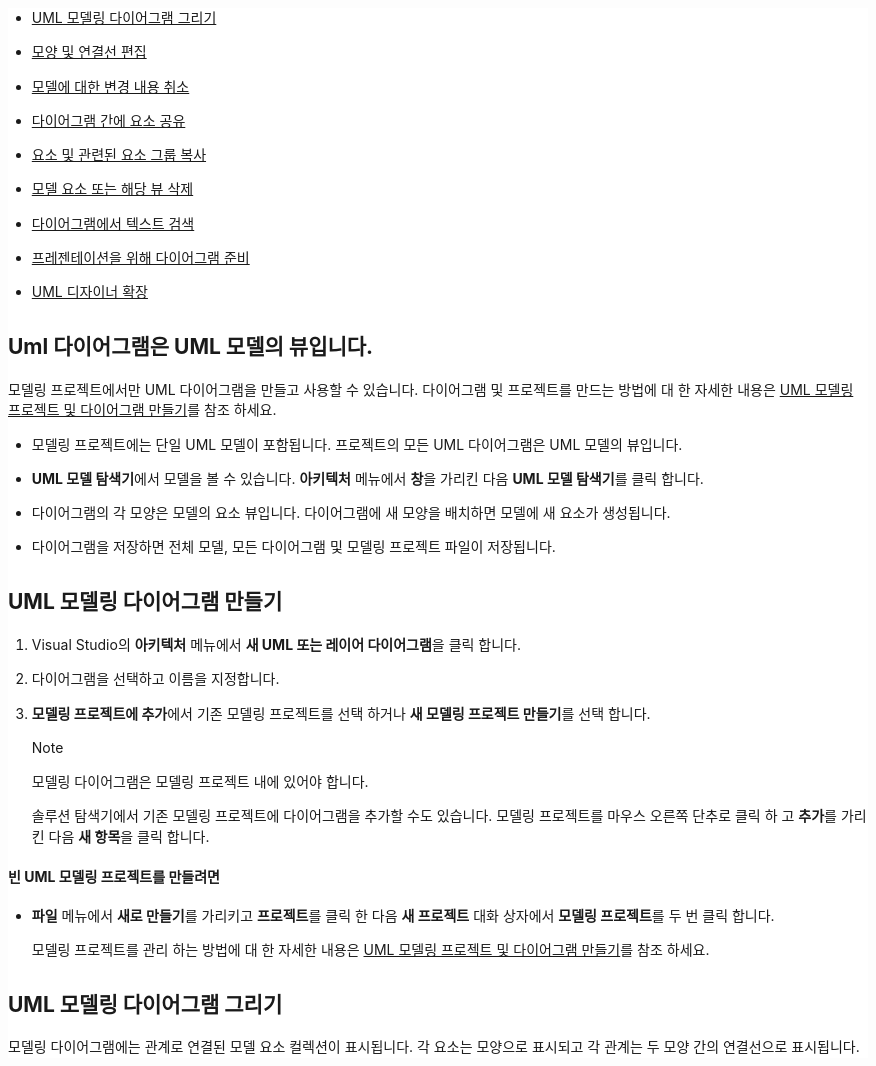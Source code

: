 - [UML 모델링 다이어그램 그리기](#Drawing)

- [모양 및 연결선 편집](#Editing)

- [모델에 대한 변경 내용 취소](#Undo)

- [다이어그램 간에 요소 공유](#Sharing)

- [요소 및 관련된 요소 그룹 복사](#Copying)

- [모델 요소 또는 해당 뷰 삭제](#Deleting)

- [다이어그램에서 텍스트 검색](#Searching)

- [프레젠테이션을 위해 다이어그램 준비](#presentation)

- [UML 디자이너 확장](#extensions)

## <a name="uml-diagrams-are-views-of-a-uml-model"></a><a name="Views"></a> Uml 다이어그램은 UML 모델의 뷰입니다.
 모델링 프로젝트에서만 UML 다이어그램을 만들고 사용할 수 있습니다. 다이어그램 및 프로젝트를 만드는 방법에 대 한 자세한 내용은 [UML 모델링 프로젝트 및 다이어그램 만들기](../modeling/create-uml-modeling-projects-and-diagrams.md)를 참조 하세요.

- 모델링 프로젝트에는 단일 UML 모델이 포함됩니다. 프로젝트의 모든 UML 다이어그램은 UML 모델의 뷰입니다.

- **UML 모델 탐색기**에서 모델을 볼 수 있습니다. **아키텍처** 메뉴에서 **창**을 가리킨 다음 **UML 모델 탐색기**를 클릭 합니다.

- 다이어그램의 각 모양은 모델의 요소 뷰입니다. 다이어그램에 새 모양을 배치하면 모델에 새 요소가 생성됩니다.

- 다이어그램을 저장하면 전체 모델, 모든 다이어그램 및 모델링 프로젝트 파일이 저장됩니다.

## <a name="creating-uml-modeling-diagrams"></a><a name="Creating"></a> UML 모델링 다이어그램 만들기

1. Visual Studio의 **아키텍처** 메뉴에서 **새 UML 또는 레이어 다이어그램**을 클릭 합니다.

2. 다이어그램을 선택하고 이름을 지정합니다.

3. **모델링 프로젝트에 추가**에서 기존 모델링 프로젝트를 선택 하거나 **새 모델링 프로젝트 만들기**를 선택 합니다.

   > [!NOTE]
   > 모델링 다이어그램은 모델링 프로젝트 내에 있어야 합니다.

   솔루션 탐색기에서 기존 모델링 프로젝트에 다이어그램을 추가할 수도 있습니다. 모델링 프로젝트를 마우스 오른쪽 단추로 클릭 하 고 **추가**를 가리킨 다음 **새 항목**을 클릭 합니다.

#### <a name="to-create-an-empty-uml-modeling-project"></a>빈 UML 모델링 프로젝트를 만들려면

- **파일** 메뉴에서 **새로 만들기**를 가리키고 **프로젝트**를 클릭 한 다음 **새 프로젝트** 대화 상자에서 **모델링 프로젝트**를 두 번 클릭 합니다.

  모델링 프로젝트를 관리 하는 방법에 대 한 자세한 내용은 [UML 모델링 프로젝트 및 다이어그램 만들기](../modeling/create-uml-modeling-projects-and-diagrams.md)를 참조 하세요.

## <a name="drawing-uml-modeling-diagrams"></a><a name="Drawing"></a> UML 모델링 다이어그램 그리기
 모델링 다이어그램에는 관계로 연결된 모델 요소 컬렉션이 표시됩니다. 각 요소는 모양으로 표시되고 각 관계는 두 모양 간의 연결선으로 표시됩니다.
